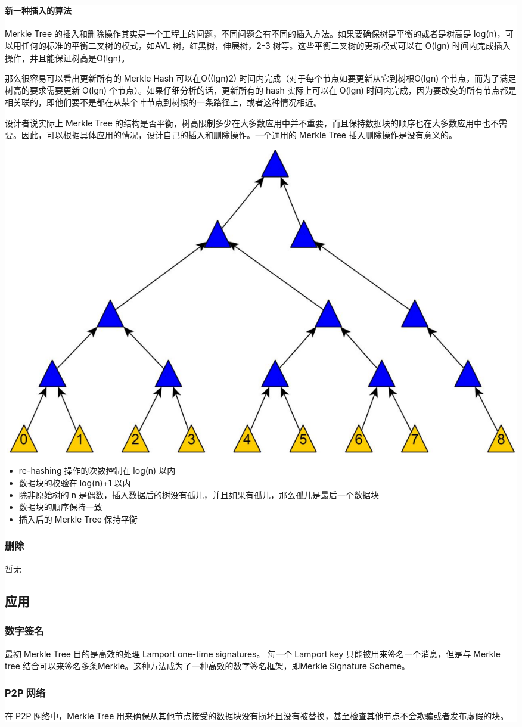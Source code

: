 #### 新一种插入的算法
Merkle Tree 的插入和删除操作其实是一个工程上的问题，不同问题会有不同的插入方法。如果要确保树是平衡的或者是树高是 log(n)，可以用任何的标准的平衡二叉树的模式，如AVL 树，红黑树，伸展树，2-3 树等。这些平衡二叉树的更新模式可以在 O(lgn) 时间内完成插入操作，并且能保证树高是O(lgn)。

那么很容易可以看出更新所有的 Merkle Hash 可以在O((lgn)2) 时间内完成（对于每个节点如要更新从它到树根O(lgn) 个节点，而为了满足树高的要求需要更新 O(lgn) 个节点）。如果仔细分析的话，更新所有的 hash 实际上可以在 O(lgn) 时间内完成，因为要改变的所有节点都是相关联的，即他们要不是都在从某个叶节点到树根的一条路径上，或者这种情况相近。

设计者说实际上 Merkle Tree 的结构是否平衡，树高限制多少在大多数应用中并不重要，而且保持数据块的顺序也在大多数应用中也不需要。因此，可以根据具体应用的情况，设计自己的插入和删除操作。一个通用的 Merkle Tree 插入删除操作是没有意义的。

![](./pic/Merkle-DAT-7.png)

- re-hashing 操作的次数控制在 log(n) 以内 
- 数据块的校验在 log(n)+1 以内 
- 除非原始树的 n 是偶数，插入数据后的树没有孤儿，并且如果有孤儿，那么孤儿是最后一个数据块 
- 数据块的顺序保持一致 
- 插入后的 Merkle Tree 保持平衡

### 删除
暂无

## 应用
### 数字签名
最初 Merkle Tree 目的是高效的处理 Lamport one-time signatures。 每一个 Lamport key 只能被用来签名一个消息，但是与 Merkle tree 结合可以来签名多条Merkle。这种方法成为了一种高效的数字签名框架，即Merkle Signature Scheme。
### P2P 网络
在 P2P 网络中，Merkle Tree 用来确保从其他节点接受的数据块没有损坏且没有被替换，甚至检查其他节点不会欺骗或者发布虚假的块。
